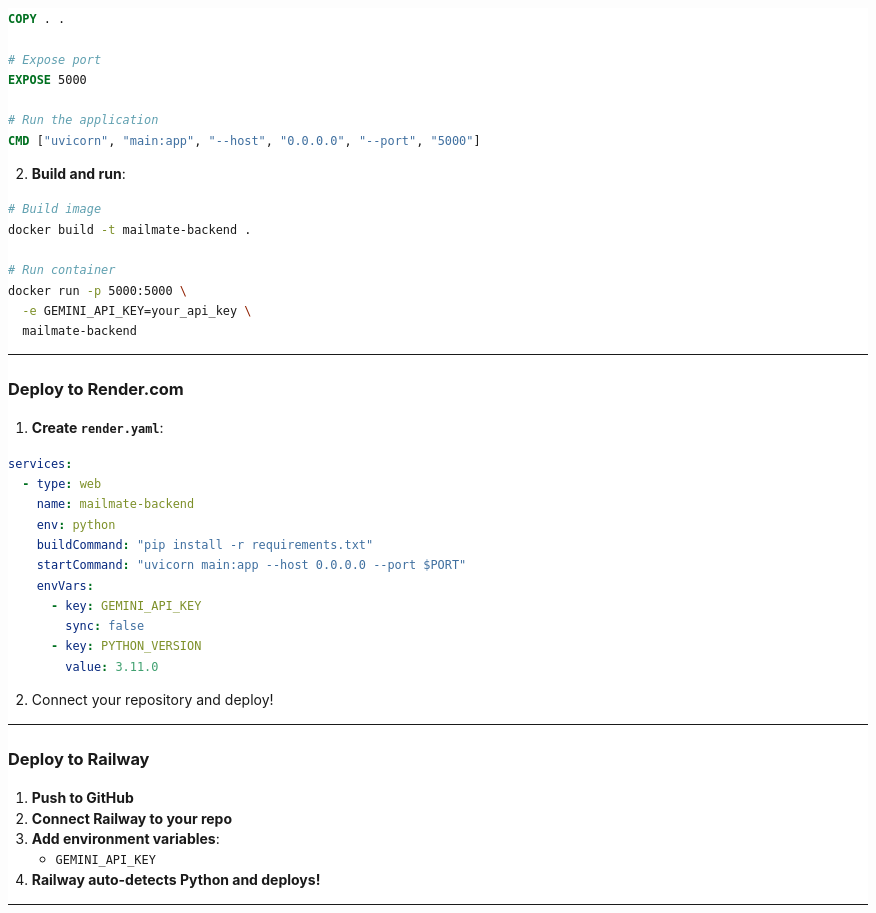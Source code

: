 ```dockerfile
COPY . .

# Expose port
EXPOSE 5000

# Run the application
CMD ["uvicorn", "main:app", "--host", "0.0.0.0", "--port", "5000"]
```

2. **Build and run**:

```bash
# Build image
docker build -t mailmate-backend .

# Run container
docker run -p 5000:5000 \
  -e GEMINI_API_KEY=your_api_key \
  mailmate-backend
```

---

### Deploy to Render.com

1. **Create `render.yaml`**:

```yaml
services:
  - type: web
    name: mailmate-backend
    env: python
    buildCommand: "pip install -r requirements.txt"
    startCommand: "uvicorn main:app --host 0.0.0.0 --port $PORT"
    envVars:
      - key: GEMINI_API_KEY
        sync: false
      - key: PYTHON_VERSION
        value: 3.11.0
```

2. Connect your repository and deploy!

---

### Deploy to Railway

1. **Push to GitHub**
2. **Connect Railway to your repo**
3. **Add environment variables**:
   - `GEMINI_API_KEY`
4. **Railway auto-detects Python and deploys!**

---
